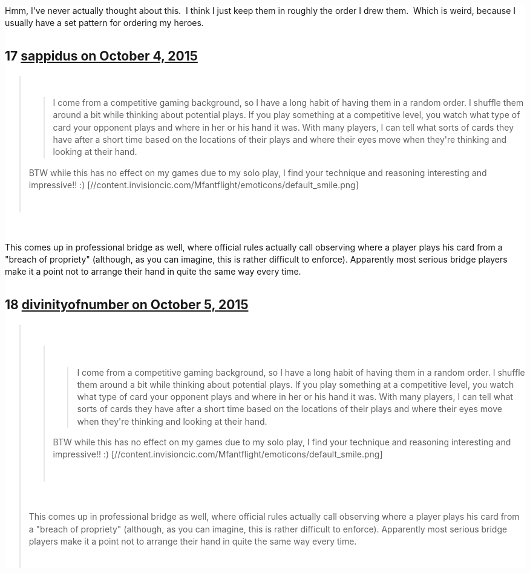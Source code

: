 Hmm, I've never actually thought about this.  I think I just keep them in roughly the order I drew them.  Which is weird, because I usually have a set pattern for ordering my heroes.

## 17 [sappidus on October 4, 2015](https://community.fantasyflightgames.com/topic/190251-how-do-you-hold-your-cards/?do=findComment&comment=1833073)

>  
> 
> > I come from a competitive gaming background, so I have a long habit of having them in a random order. I shuffle them around a bit while thinking about potential plays. If you play something at a competitive level, you watch what type of card your opponent plays and where in her or his hand it was. With many players, I can tell what sorts of cards they have after a short time based on the locations of their plays and where their eyes move when they're thinking and looking at their hand.
> 
> BTW while this has no effect on my games due to my solo play, I find your technique and reasoning interesting and impressive!! :) [//content.invisioncic.com/Mfantflight/emoticons/default_smile.png]
> 
>  

 

This comes up in professional bridge as well, where official rules actually call observing where a player plays his card from a "breach of propriety" (although, as you can imagine, this is rather difficult to enforce). Apparently most serious bridge players make it a point not to arrange their hand in quite the same way every time.

## 18 [divinityofnumber on October 5, 2015](https://community.fantasyflightgames.com/topic/190251-how-do-you-hold-your-cards/?do=findComment&comment=1834008)

>  
> 
> >  
> > 
> > > I come from a competitive gaming background, so I have a long habit of having them in a random order. I shuffle them around a bit while thinking about potential plays. If you play something at a competitive level, you watch what type of card your opponent plays and where in her or his hand it was. With many players, I can tell what sorts of cards they have after a short time based on the locations of their plays and where their eyes move when they're thinking and looking at their hand.
> > 
> > BTW while this has no effect on my games due to my solo play, I find your technique and reasoning interesting and impressive!! :) [//content.invisioncic.com/Mfantflight/emoticons/default_smile.png]
> > 
> >  
> 
>  
> 
> This comes up in professional bridge as well, where official rules actually call observing where a player plays his card from a "breach of propriety" (although, as you can imagine, this is rather difficult to enforce). Apparently most serious bridge players make it a point not to arrange their hand in quite the same way every time.
> 
>  
